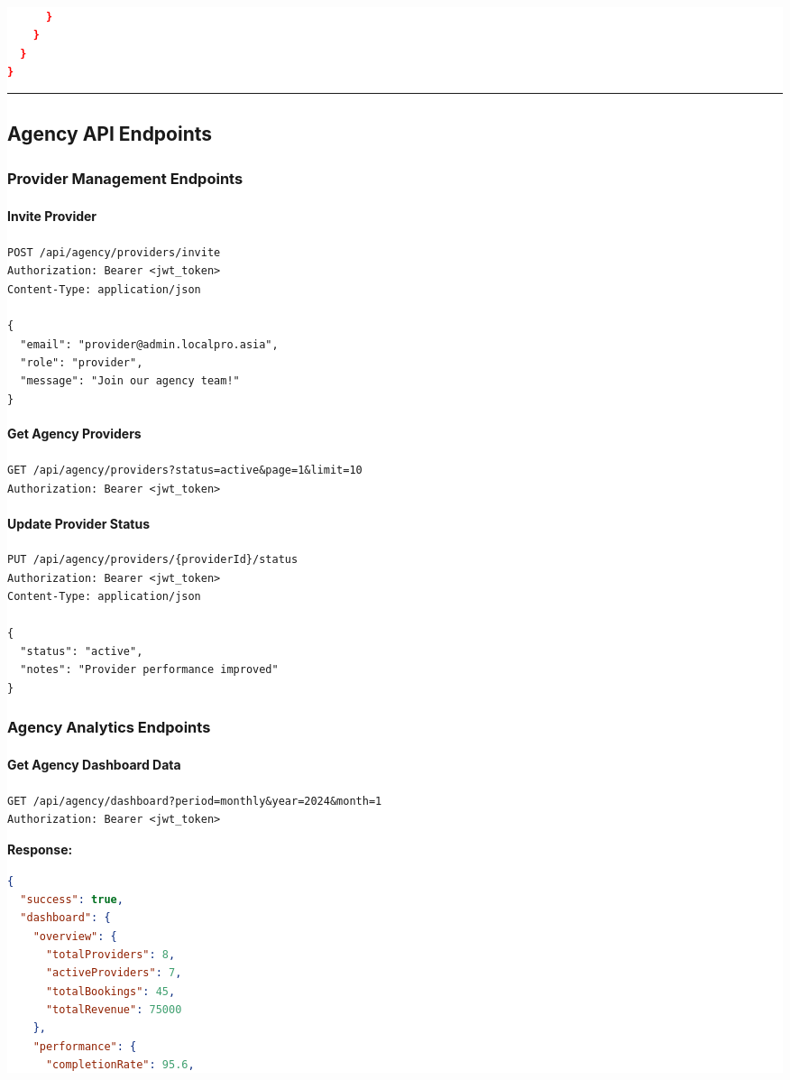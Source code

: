 ```json
      }
    }
  }
}
```

---

## Agency API Endpoints

### Provider Management Endpoints

#### Invite Provider
```http
POST /api/agency/providers/invite
Authorization: Bearer <jwt_token>
Content-Type: application/json

{
  "email": "provider@admin.localpro.asia",
  "role": "provider",
  "message": "Join our agency team!"
}
```

#### Get Agency Providers
```http
GET /api/agency/providers?status=active&page=1&limit=10
Authorization: Bearer <jwt_token>
```

#### Update Provider Status
```http
PUT /api/agency/providers/{providerId}/status
Authorization: Bearer <jwt_token>
Content-Type: application/json

{
  "status": "active",
  "notes": "Provider performance improved"
}
```

### Agency Analytics Endpoints

#### Get Agency Dashboard Data
```http
GET /api/agency/dashboard?period=monthly&year=2024&month=1
Authorization: Bearer <jwt_token>
```

**Response:**
```json
{
  "success": true,
  "dashboard": {
    "overview": {
      "totalProviders": 8,
      "activeProviders": 7,
      "totalBookings": 45,
      "totalRevenue": 75000
    },
    "performance": {
      "completionRate": 95.6,
```
